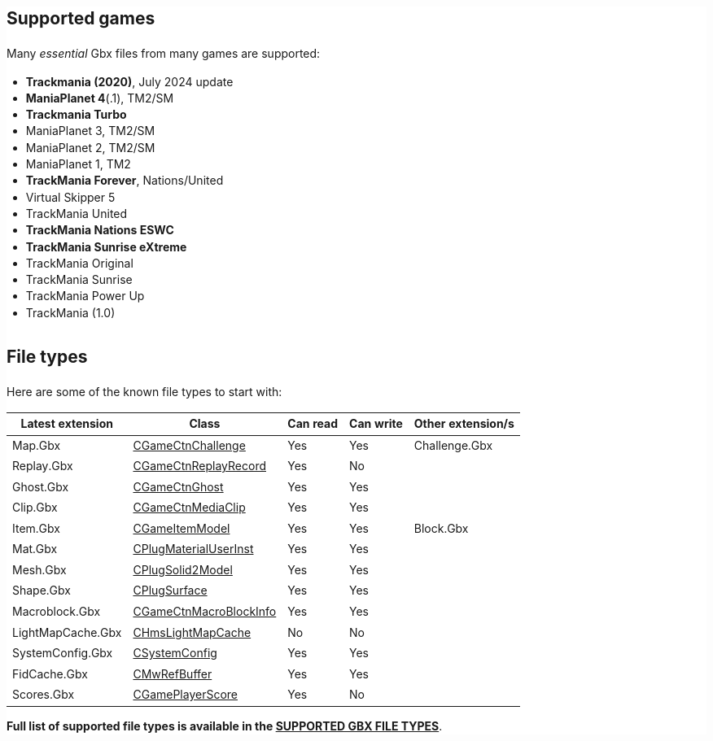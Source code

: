 ## Supported games

Many *essential* Gbx files from many games are supported:

- **Trackmania (2020)**, July 2024 update
- **ManiaPlanet 4**(.1), TM2/SM
- **Trackmania Turbo**
- ManiaPlanet 3, TM2/SM
- ManiaPlanet 2, TM2/SM
- ManiaPlanet 1, TM2
- **TrackMania Forever**, Nations/United
- Virtual Skipper 5
- TrackMania United
- **TrackMania Nations ESWC**
- **TrackMania Sunrise eXtreme**
- TrackMania Original
- TrackMania Sunrise
- TrackMania Power Up
- TrackMania (1.0)

## File types

Here are some of the known file types to start with:

| Latest extension | Class | Can read | Can write | Other extension/s
| --- | --- | --- | --- | ---
| Map.Gbx | [CGameCtnChallenge](Src/GBX.NET/Engines/Game/CGameCtnChallenge.chunkl) | Yes | Yes | Challenge.Gbx
| Replay.Gbx | [CGameCtnReplayRecord](Src/GBX.NET/Engines/Game/CGameCtnReplayRecord.chunkl) | Yes | No
| Ghost.Gbx | [CGameCtnGhost](Src/GBX.NET/Engines/Game/CGameCtnGhost.chunkl) | Yes | Yes
| Clip.Gbx | [CGameCtnMediaClip](Src/GBX.NET/Engines/Game/CGameCtnMediaClip.chunkl) | Yes | Yes
| Item.Gbx | [CGameItemModel](Src/GBX.NET/Engines/GameData/CGameItemModel.chunkl) | Yes | Yes | Block.Gbx
| Mat.Gbx | [CPlugMaterialUserInst](Src/GBX.NET/Engines/Plug/CPlugMaterialUserInst.chunkl) | Yes | Yes
| Mesh.Gbx | [CPlugSolid2Model](Src/GBX.NET/Engines/Plug/CPlugSolid2Model.chunkl) | Yes | Yes
| Shape.Gbx | [CPlugSurface](Src/GBX.NET/Engines/Plug/CPlugSurface.chunkl) | Yes | Yes
| Macroblock.Gbx | [CGameCtnMacroBlockInfo](Src/GBX.NET/Engines/Game/CGameCtnMacroBlockInfo.chunkl) | Yes | Yes
| LightMapCache.Gbx | [CHmsLightMapCache](Src/GBX.NET/Engines/Hms/CHmsLightMapCache.chunkl) | No | No
| SystemConfig.Gbx | [CSystemConfig](Src/GBX.NET/Engines/System/CSystemConfig.chunkl) | Yes | Yes
| FidCache.Gbx | [CMwRefBuffer](Src/GBX.NET/Engines/MwFoundations/CMwRefBuffer.chunkl) | Yes | Yes
| Scores.Gbx | [CGamePlayerScore](Src/GBX.NET/Engines/Game/CGamePlayerScore.chunkl) | Yes | No

**Full list of supported file types is available in the [SUPPORTED GBX FILE TYPES](SUPPORTED_GBX_FILE_TYPES.md)**.

